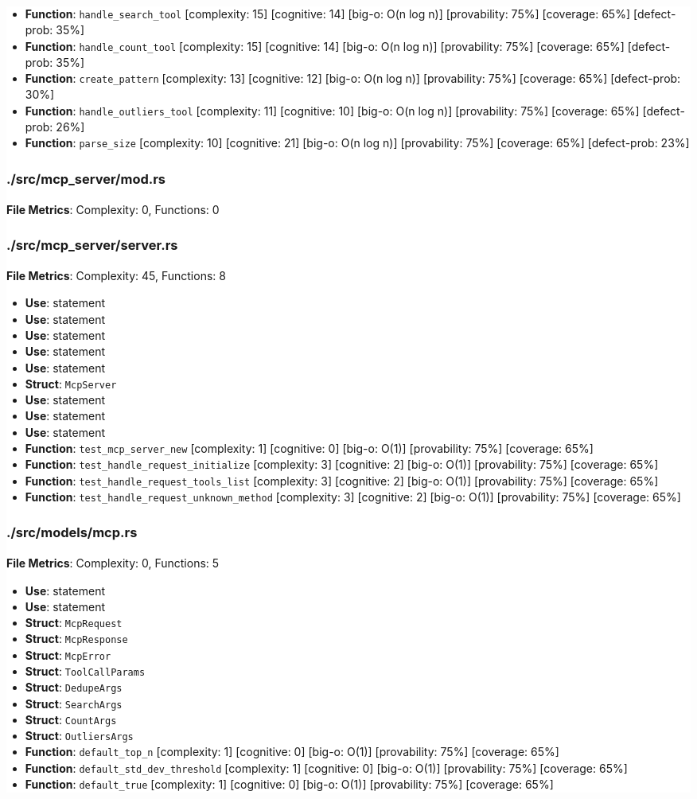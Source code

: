 - **Function**: `handle_search_tool` [complexity: 15] [cognitive: 14] [big-o: O(n log n)] [provability: 75%] [coverage: 65%] [defect-prob: 35%]
- **Function**: `handle_count_tool` [complexity: 15] [cognitive: 14] [big-o: O(n log n)] [provability: 75%] [coverage: 65%] [defect-prob: 35%]
- **Function**: `create_pattern` [complexity: 13] [cognitive: 12] [big-o: O(n log n)] [provability: 75%] [coverage: 65%] [defect-prob: 30%]
- **Function**: `handle_outliers_tool` [complexity: 11] [cognitive: 10] [big-o: O(n log n)] [provability: 75%] [coverage: 65%] [defect-prob: 26%]
- **Function**: `parse_size` [complexity: 10] [cognitive: 21] [big-o: O(n log n)] [provability: 75%] [coverage: 65%] [defect-prob: 23%]

### ./src/mcp_server/mod.rs

**File Metrics**: Complexity: 0, Functions: 0


### ./src/mcp_server/server.rs

**File Metrics**: Complexity: 45, Functions: 8

- **Use**: statement
- **Use**: statement
- **Use**: statement
- **Use**: statement
- **Use**: statement
- **Struct**: `McpServer`
- **Use**: statement
- **Use**: statement
- **Use**: statement
- **Function**: `test_mcp_server_new` [complexity: 1] [cognitive: 0] [big-o: O(1)] [provability: 75%] [coverage: 65%]
- **Function**: `test_handle_request_initialize` [complexity: 3] [cognitive: 2] [big-o: O(1)] [provability: 75%] [coverage: 65%]
- **Function**: `test_handle_request_tools_list` [complexity: 3] [cognitive: 2] [big-o: O(1)] [provability: 75%] [coverage: 65%]
- **Function**: `test_handle_request_unknown_method` [complexity: 3] [cognitive: 2] [big-o: O(1)] [provability: 75%] [coverage: 65%]

### ./src/models/mcp.rs

**File Metrics**: Complexity: 0, Functions: 5

- **Use**: statement
- **Use**: statement
- **Struct**: `McpRequest`
- **Struct**: `McpResponse`
- **Struct**: `McpError`
- **Struct**: `ToolCallParams`
- **Struct**: `DedupeArgs`
- **Struct**: `SearchArgs`
- **Struct**: `CountArgs`
- **Struct**: `OutliersArgs`
- **Function**: `default_top_n` [complexity: 1] [cognitive: 0] [big-o: O(1)] [provability: 75%] [coverage: 65%]
- **Function**: `default_std_dev_threshold` [complexity: 1] [cognitive: 0] [big-o: O(1)] [provability: 75%] [coverage: 65%]
- **Function**: `default_true` [complexity: 1] [cognitive: 0] [big-o: O(1)] [provability: 75%] [coverage: 65%]
